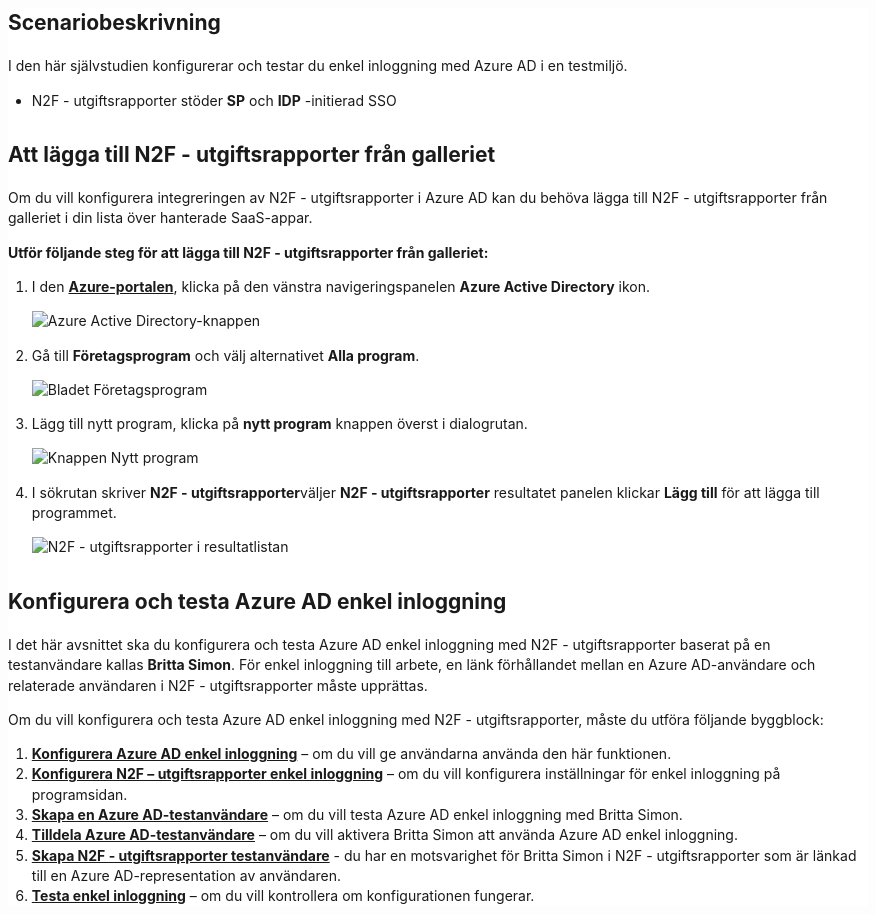 ## <a name="scenario-description"></a>Scenariobeskrivning

I den här självstudien konfigurerar och testar du enkel inloggning med Azure AD i en testmiljö.

* N2F - utgiftsrapporter stöder **SP** och **IDP** -initierad SSO

## <a name="adding-n2f---expense-reports-from-the-gallery"></a>Att lägga till N2F - utgiftsrapporter från galleriet

Om du vill konfigurera integreringen av N2F - utgiftsrapporter i Azure AD kan du behöva lägga till N2F - utgiftsrapporter från galleriet i din lista över hanterade SaaS-appar.

**Utför följande steg för att lägga till N2F - utgiftsrapporter från galleriet:**

1. I den **[Azure-portalen](https://portal.azure.com)**, klicka på den vänstra navigeringspanelen **Azure Active Directory** ikon.

    ![Azure Active Directory-knappen](common/select-azuread.png)

2. Gå till **Företagsprogram** och välj alternativet **Alla program**.

    ![Bladet Företagsprogram](common/enterprise-applications.png)

3. Lägg till nytt program, klicka på **nytt program** knappen överst i dialogrutan.

    ![Knappen Nytt program](common/add-new-app.png)

4. I sökrutan skriver **N2F - utgiftsrapporter**väljer **N2F - utgiftsrapporter** resultatet panelen klickar **Lägg till** för att lägga till programmet.

     ![N2F - utgiftsrapporter i resultatlistan](common/search-new-app.png)

## <a name="configure-and-test-azure-ad-single-sign-on"></a>Konfigurera och testa Azure AD enkel inloggning

I det här avsnittet ska du konfigurera och testa Azure AD enkel inloggning med N2F - utgiftsrapporter baserat på en testanvändare kallas **Britta Simon**.
För enkel inloggning till arbete, en länk förhållandet mellan en Azure AD-användare och relaterade användaren i N2F - utgiftsrapporter måste upprättas.

Om du vill konfigurera och testa Azure AD enkel inloggning med N2F - utgiftsrapporter, måste du utföra följande byggblock:

1. **[Konfigurera Azure AD enkel inloggning](#configure-azure-ad-single-sign-on)**  – om du vill ge användarna använda den här funktionen.
2. **[Konfigurera N2F – utgiftsrapporter enkel inloggning](#configure-n2f---expense-reports-single-sign-on)**  – om du vill konfigurera inställningar för enkel inloggning på programsidan.
3. **[Skapa en Azure AD-testanvändare](#create-an-azure-ad-test-user)**  – om du vill testa Azure AD enkel inloggning med Britta Simon.
4. **[Tilldela Azure AD-testanvändare](#assign-the-azure-ad-test-user)**  – om du vill aktivera Britta Simon att använda Azure AD enkel inloggning.
5. **[Skapa N2F - utgiftsrapporter testanvändare](#create-n2f---expense-reports-test-user)**  - du har en motsvarighet för Britta Simon i N2F - utgiftsrapporter som är länkad till en Azure AD-representation av användaren.
6. **[Testa enkel inloggning](#test-single-sign-on)**  – om du vill kontrollera om konfigurationen fungerar.
